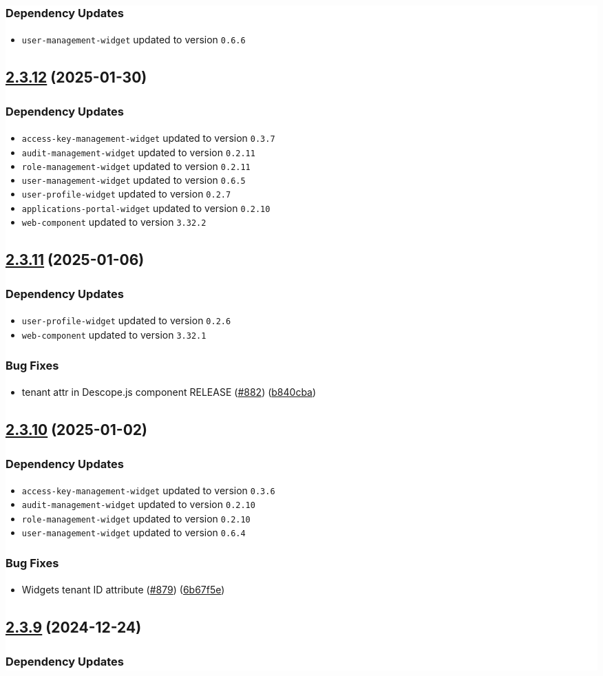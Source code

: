 ### Dependency Updates

* `user-management-widget` updated to version `0.6.6`
## [2.3.12](https://github.com/descope/descope-js/compare/react-sdk-2.3.11...react-sdk-2.3.12) (2025-01-30)

### Dependency Updates

* `access-key-management-widget` updated to version `0.3.7`
* `audit-management-widget` updated to version `0.2.11`
* `role-management-widget` updated to version `0.2.11`
* `user-management-widget` updated to version `0.6.5`
* `user-profile-widget` updated to version `0.2.7`
* `applications-portal-widget` updated to version `0.2.10`
* `web-component` updated to version `3.32.2`
## [2.3.11](https://github.com/descope/descope-js/compare/react-sdk-2.3.10...react-sdk-2.3.11) (2025-01-06)

### Dependency Updates

* `user-profile-widget` updated to version `0.2.6`
* `web-component` updated to version `3.32.1`

### Bug Fixes

* tenant attr in Descope.js component RELEASE ([#882](https://github.com/descope/descope-js/issues/882)) ([b840cba](https://github.com/descope/descope-js/commit/b840cbac3477019e2551e51849421f430b82bbeb))

## [2.3.10](https://github.com/descope/descope-js/compare/react-sdk-2.3.9...react-sdk-2.3.10) (2025-01-02)

### Dependency Updates

* `access-key-management-widget` updated to version `0.3.6`
* `audit-management-widget` updated to version `0.2.10`
* `role-management-widget` updated to version `0.2.10`
* `user-management-widget` updated to version `0.6.4`

### Bug Fixes

* Widgets tenant ID attribute ([#879](https://github.com/descope/descope-js/issues/879)) ([6b67f5e](https://github.com/descope/descope-js/commit/6b67f5e92f596e8145a24ccb90db9fcecb5190ea))

## [2.3.9](https://github.com/descope/descope-js/compare/react-sdk-2.3.8...react-sdk-2.3.9) (2024-12-24)

### Dependency Updates
